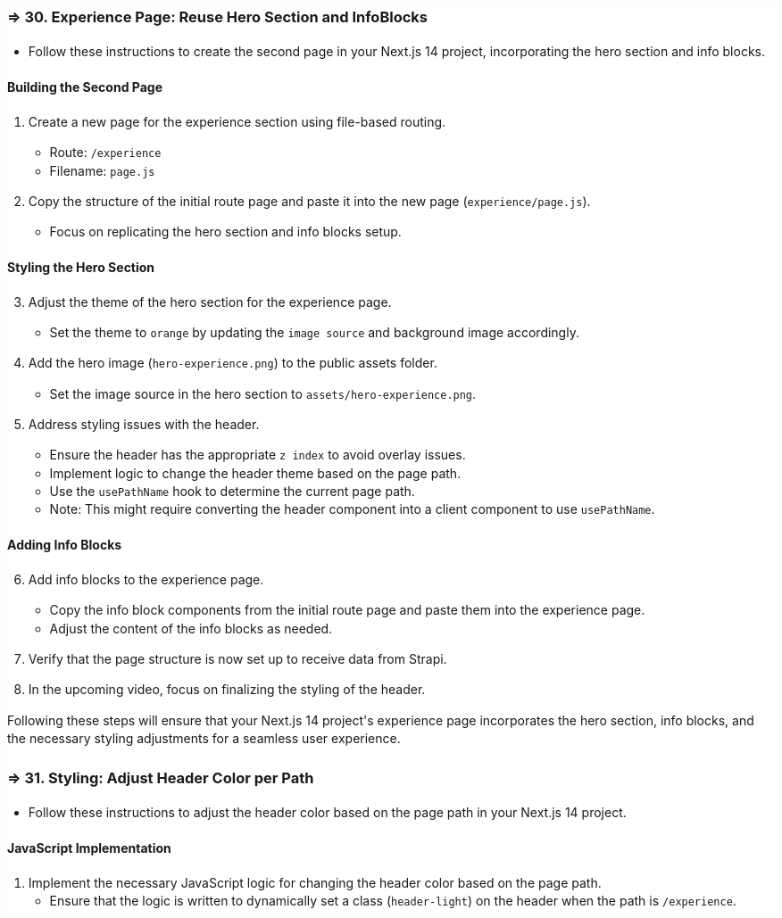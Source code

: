 ### **=>** 30. Experience Page: Reuse Hero Section and InfoBlocks

- Follow these instructions to create the second page in your Next.js 14 project, incorporating the hero section and info blocks.

#### Building the Second Page

1. Create a new page for the experience section using file-based routing.

   - Route: `/experience`
   - Filename: `page.js`

2. Copy the structure of the initial route page and paste it into the new page (`experience/page.js`).
   - Focus on replicating the hero section and info blocks setup.

#### Styling the Hero Section

3. Adjust the theme of the hero section for the experience page.

   - Set the theme to `orange` by updating the `image source` and background image accordingly.

4. Add the hero image (`hero-experience.png`) to the public assets folder.

   - Set the image source in the hero section to `assets/hero-experience.png`.

5. Address styling issues with the header.
   - Ensure the header has the appropriate `z index` to avoid overlay issues.
   - Implement logic to change the header theme based on the page path.
   - Use the `usePathName` hook to determine the current page path.
   - Note: This might require converting the header component into a client component to use `usePathName`.

#### Adding Info Blocks

6. Add info blocks to the experience page.

   - Copy the info block components from the initial route page and paste them into the experience page.
   - Adjust the content of the info blocks as needed.

7. Verify that the page structure is now set up to receive data from Strapi.

8. In the upcoming video, focus on finalizing the styling of the header.

Following these steps will ensure that your Next.js 14 project's experience page incorporates the hero section, info blocks, and the necessary styling adjustments for a seamless user experience.

### **=>** 31. Styling: Adjust Header Color per Path

- Follow these instructions to adjust the header color based on the page path in your Next.js 14 project.

#### JavaScript Implementation

1. Implement the necessary JavaScript logic for changing the header color based on the page path.
   - Ensure that the logic is written to dynamically set a class (`header-light`) on the header when the path is `/experience`.
